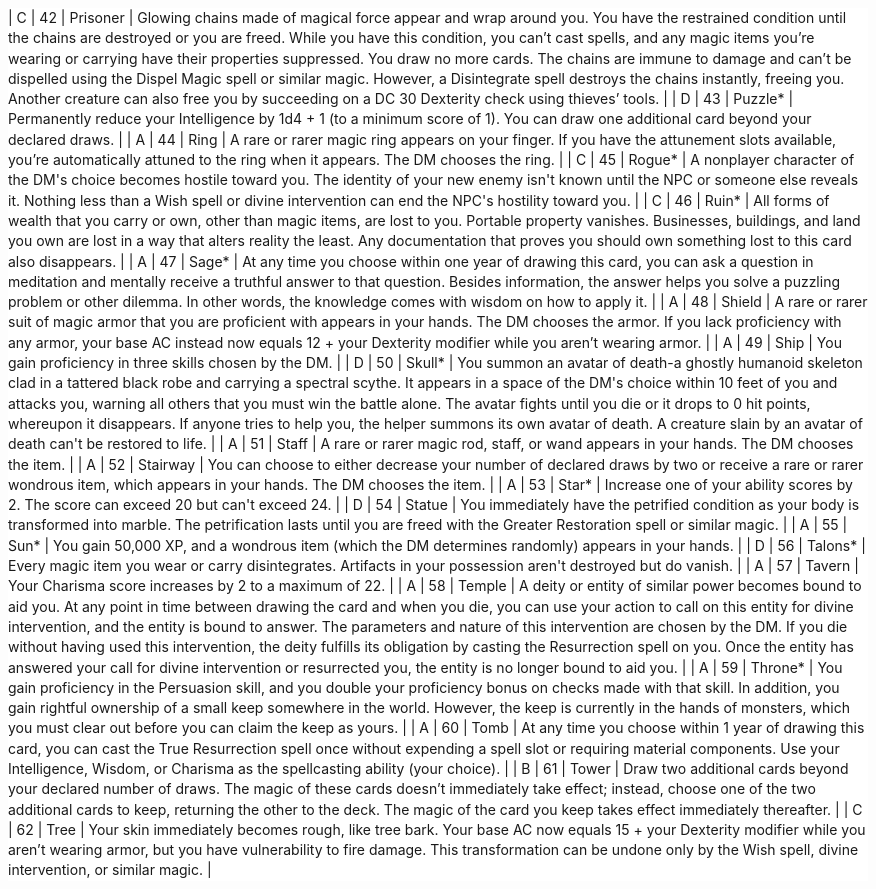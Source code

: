 | C     | 42    | Prisoner     | Glowing chains made of magical force appear and wrap around you. You have the restrained condition until the chains are destroyed or you are freed. While you have this condition, you can’t cast spells, and any magic items you’re wearing or carrying have their properties suppressed. You draw no more cards. The chains are immune to damage and can’t be dispelled using the Dispel Magic spell or similar magic. However, a Disintegrate spell destroys the chains instantly, freeing you. Another creature can also free you by succeeding on a DC 30 Dexterity check using thieves’ tools. |
| D     | 43    | Puzzle*      | Permanently reduce your Intelligence by 1d4 + 1 (to a minimum score of 1). You can draw one additional card beyond your declared draws. |
| A     | 44    | Ring         | A rare or rarer magic ring appears on your finger. If you have the attunement slots available, you’re automatically attuned to the ring when it appears. The DM chooses the ring. |
| C     | 45    | Rogue*       | A nonplayer character of the DM's choice becomes hostile toward you. The identity of your new enemy isn't known until the NPC or someone else reveals it. Nothing less than a Wish spell or divine intervention can end the NPC's hostility toward you. |
| C     | 46    | Ruin*        | All forms of wealth that you carry or own, other than magic items, are lost to you. Portable property vanishes. Businesses, buildings, and land you own are lost in a way that alters reality the least. Any documentation that proves you should own something lost to this card also disappears. |
| A     | 47    | Sage*        | At any time you choose within one year of drawing this card, you can ask a question in meditation and mentally receive a truthful answer to that question. Besides information, the answer helps you solve a puzzling problem or other dilemma. In other words, the knowledge comes with wisdom on how to apply it. |
| A     | 48    | Shield       | A rare or rarer suit of magic armor that you are proficient with appears in your hands. The DM chooses the armor. If you lack proficiency with any armor, your base AC instead now equals 12 + your Dexterity modifier while you aren’t wearing armor. |
| A     | 49    | Ship         | You gain proficiency in three skills chosen by the DM. |
| D     | 50    | Skull*       | You summon an avatar of death-a ghostly humanoid skeleton clad in a tattered black robe and carrying a spectral scythe. It appears in a space of the DM's choice within 10 feet of you and attacks you, warning all others that you must win the battle alone. The avatar fights until you die or it drops to 0 hit points, whereupon it disappears. If anyone tries to help you, the helper summons its own avatar of death. A creature slain by an avatar of death can't be restored to life. |
| A     | 51    | Staff        | A rare or rarer magic rod, staff, or wand appears in your hands. The DM chooses the item. |
| A     | 52    | Stairway     | You can choose to either decrease your number of declared draws by two or receive a rare or rarer wondrous item, which appears in your hands. The DM chooses the item. |
| A     | 53    | Star*        | Increase one of your ability scores by 2. The score can exceed 20 but can't exceed 24. |
| D     | 54    | Statue       | You immediately have the petrified condition as your body is transformed into marble. The petrification lasts until you are freed with the Greater Restoration spell or similar magic. |
| A     | 55    | Sun*         | You gain 50,000 XP, and a wondrous item (which the DM determines randomly) appears in your hands. |
| D     | 56    | Talons*      | Every magic item you wear or carry disintegrates. Artifacts in your possession aren't destroyed but do vanish. |
| A     | 57    | Tavern       | Your Charisma score increases by 2 to a maximum of 22. |
| A     | 58    | Temple       | A deity or entity of similar power becomes bound to aid you. At any point in time between drawing the card and when you die, you can use your action to call on this entity for divine intervention, and the entity is bound to answer. The parameters and nature of this intervention are chosen by the DM. If you die without having used this intervention, the deity fulfills its obligation by casting the Resurrection spell on you. Once the entity has answered your call for divine intervention or resurrected you, the entity is no longer bound to aid you. |
| A     | 59    | Throne*      | You gain proficiency in the Persuasion skill, and you double your proficiency bonus on checks made with that skill. In addition, you gain rightful ownership of a small keep somewhere in the world. However, the keep is currently in the hands of monsters, which you must clear out before you can claim the keep as yours. |
| A     | 60    | Tomb         | At any time you choose within 1 year of drawing this card, you can cast the True Resurrection spell once without expending a spell slot or requiring material components. Use your Intelligence, Wisdom, or Charisma as the spellcasting ability (your choice). |
| B     | 61    | Tower        | Draw two additional cards beyond your declared number of draws. The magic of these cards doesn’t immediately take effect; instead, choose one of the two additional cards to keep, returning the other to the deck. The magic of the card you keep takes effect immediately thereafter. |
| C     | 62    | Tree         | Your skin immediately becomes rough, like tree bark. Your base AC now equals 15 + your Dexterity modifier while you aren’t wearing armor, but you have vulnerability to fire damage. This transformation can be undone only by the Wish spell, divine intervention, or similar magic. |